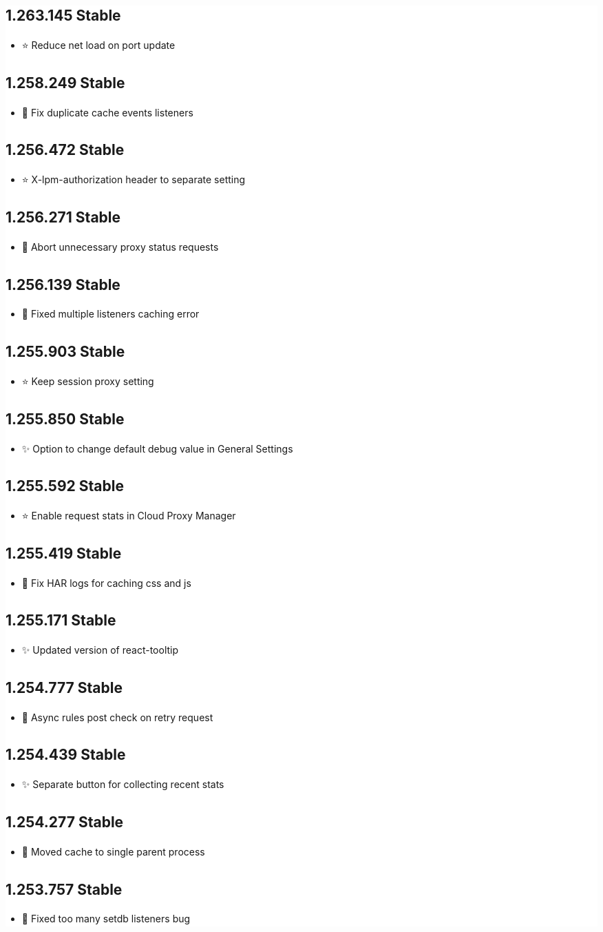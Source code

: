 ## 1.263.145 Stable
- :star: Reduce net load on port update

## 1.258.249 Stable
- :bug: Fix duplicate cache events listeners

## 1.256.472 Stable
- :star: X-lpm-authorization header to separate setting

## 1.256.271 Stable
- :bug: Abort unnecessary proxy status requests

## 1.256.139 Stable
- :bug: Fixed multiple listeners caching error

## 1.255.903 Stable
- :star: Keep session proxy setting

## 1.255.850 Stable
- :sparkles: Option to change default debug value in General Settings

## 1.255.592 Stable
- :star: Enable request stats in Cloud Proxy Manager

## 1.255.419 Stable
- :bug: Fix HAR logs for caching css and js

## 1.255.171 Stable
- :sparkles: Updated version of react-tooltip

## 1.254.777 Stable
- :bug: Async rules post check on retry request

## 1.254.439 Stable
- :sparkles: Separate button for collecting recent stats

## 1.254.277 Stable
- :bug: Moved cache to single parent process

## 1.253.757 Stable
- :bug: Fixed too many setdb listeners bug
